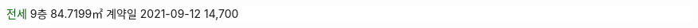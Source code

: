   <tr>
    <td><a style="color: darkgreen">전세</a></td>
    <td>9층</td>
    <td>84.7199㎡</td>
    <td>계약일 2021-09-12</td>
  </tr>
  <tr>
    <td colspan="4">14,700</td>
  </tr>
    
</table>

    